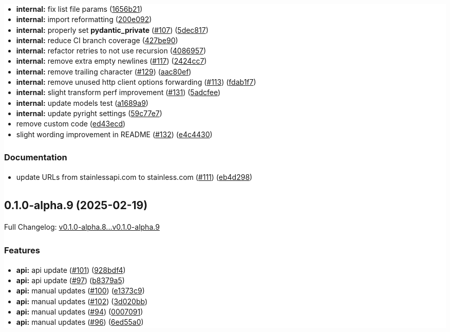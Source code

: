 * **internal:** fix list file params ([1656b21](https://github.com/TriallyAI/web-recruitment-sdk/commit/1656b214a48f1cf6f987f32a92a975a27cfaf044))
* **internal:** import reformatting ([200e092](https://github.com/TriallyAI/web-recruitment-sdk/commit/200e092046ba875b5d39ed2c3481ba500a53bd99))
* **internal:** properly set __pydantic_private__ ([#107](https://github.com/TriallyAI/web-recruitment-sdk/issues/107)) ([5dec817](https://github.com/TriallyAI/web-recruitment-sdk/commit/5dec81743be59d6766060a87bc32767b5e0fb1c3))
* **internal:** reduce CI branch coverage ([427be90](https://github.com/TriallyAI/web-recruitment-sdk/commit/427be909dd1378665cc7c2011ec5a0e398789d70))
* **internal:** refactor retries to not use recursion ([4086957](https://github.com/TriallyAI/web-recruitment-sdk/commit/40869573e05d50bf197bf8157daf915f935cd9f0))
* **internal:** remove extra empty newlines ([#117](https://github.com/TriallyAI/web-recruitment-sdk/issues/117)) ([2424cc7](https://github.com/TriallyAI/web-recruitment-sdk/commit/2424cc70b9a488c54b6cdeb91ea8a5cd52d17e89))
* **internal:** remove trailing character ([#129](https://github.com/TriallyAI/web-recruitment-sdk/issues/129)) ([aac80ef](https://github.com/TriallyAI/web-recruitment-sdk/commit/aac80ef24b278fa48c34ca03dd0fa7687e184fcd))
* **internal:** remove unused http client options forwarding ([#113](https://github.com/TriallyAI/web-recruitment-sdk/issues/113)) ([fdab1f7](https://github.com/TriallyAI/web-recruitment-sdk/commit/fdab1f7475528854c8e37c3cdf2904f066b36701))
* **internal:** slight transform perf improvement ([#131](https://github.com/TriallyAI/web-recruitment-sdk/issues/131)) ([5adcfee](https://github.com/TriallyAI/web-recruitment-sdk/commit/5adcfeeb534a293cbe3afeb0d66676a1e52629eb))
* **internal:** update models test ([a1689a9](https://github.com/TriallyAI/web-recruitment-sdk/commit/a1689a9f039d8a48d196936cdd84963c88b207fb))
* **internal:** update pyright settings ([59c77e7](https://github.com/TriallyAI/web-recruitment-sdk/commit/59c77e7ff667679647e80871ca2198a3a92f4171))
* remove custom code ([ed43ecd](https://github.com/TriallyAI/web-recruitment-sdk/commit/ed43ecd89a79ea7a02cac43b284f06680c56f275))
* slight wording improvement in README ([#132](https://github.com/TriallyAI/web-recruitment-sdk/issues/132)) ([e4c4430](https://github.com/TriallyAI/web-recruitment-sdk/commit/e4c4430775fcb521fdbf95c2b269bd259938c686))


### Documentation

* update URLs from stainlessapi.com to stainless.com ([#111](https://github.com/TriallyAI/web-recruitment-sdk/issues/111)) ([eb4d298](https://github.com/TriallyAI/web-recruitment-sdk/commit/eb4d298a8607e793f17c2b0bec75a6b7125ddb1d))

## 0.1.0-alpha.9 (2025-02-19)

Full Changelog: [v0.1.0-alpha.8...v0.1.0-alpha.9](https://github.com/TriallyAI/web-recruitment-sdk/compare/v0.1.0-alpha.8...v0.1.0-alpha.9)

### Features

* **api:** api update ([#101](https://github.com/TriallyAI/web-recruitment-sdk/issues/101)) ([928bdf4](https://github.com/TriallyAI/web-recruitment-sdk/commit/928bdf4bba3c492c0c41c510e09fb01877e165ab))
* **api:** api update ([#97](https://github.com/TriallyAI/web-recruitment-sdk/issues/97)) ([b8379a5](https://github.com/TriallyAI/web-recruitment-sdk/commit/b8379a51d224a46300d441175b2a6ee2afe8101a))
* **api:** manual updates ([#100](https://github.com/TriallyAI/web-recruitment-sdk/issues/100)) ([e1373c9](https://github.com/TriallyAI/web-recruitment-sdk/commit/e1373c9c95094e618cf14b594cdb5c754b4b17f7))
* **api:** manual updates ([#102](https://github.com/TriallyAI/web-recruitment-sdk/issues/102)) ([3d020bb](https://github.com/TriallyAI/web-recruitment-sdk/commit/3d020bbbf2eff80d84106c7ae63e3d5f64f23e6b))
* **api:** manual updates ([#94](https://github.com/TriallyAI/web-recruitment-sdk/issues/94)) ([0007091](https://github.com/TriallyAI/web-recruitment-sdk/commit/00070918dea1585f34a9b083a23ebf4a188a6cd6))
* **api:** manual updates ([#96](https://github.com/TriallyAI/web-recruitment-sdk/issues/96)) ([6ed55a0](https://github.com/TriallyAI/web-recruitment-sdk/commit/6ed55a0b68d89ddc417afb28c1640673057b4424))
